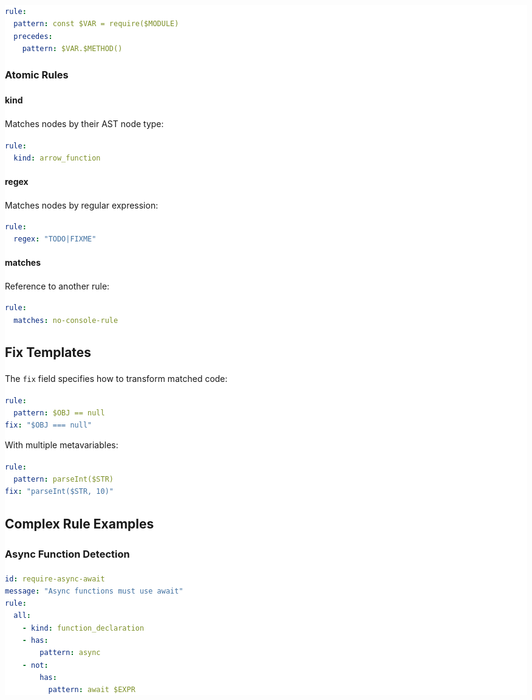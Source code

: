 ```yaml
rule:
  pattern: const $VAR = require($MODULE)
  precedes:
    pattern: $VAR.$METHOD()
```

### Atomic Rules

#### kind
Matches nodes by their AST node type:

```yaml
rule:
  kind: arrow_function
```

#### regex
Matches nodes by regular expression:

```yaml
rule:
  regex: "TODO|FIXME"
```

#### matches
Reference to another rule:

```yaml
rule:
  matches: no-console-rule
```

## Fix Templates

The `fix` field specifies how to transform matched code:

```yaml
rule:
  pattern: $OBJ == null
fix: "$OBJ === null"
```

With multiple metavariables:
```yaml
rule:
  pattern: parseInt($STR)
fix: "parseInt($STR, 10)"
```

## Complex Rule Examples

### Async Function Detection

```yaml
id: require-async-await
message: "Async functions must use await"
rule:
  all:
    - kind: function_declaration
    - has:
        pattern: async
    - not:
        has:
          pattern: await $EXPR
```
